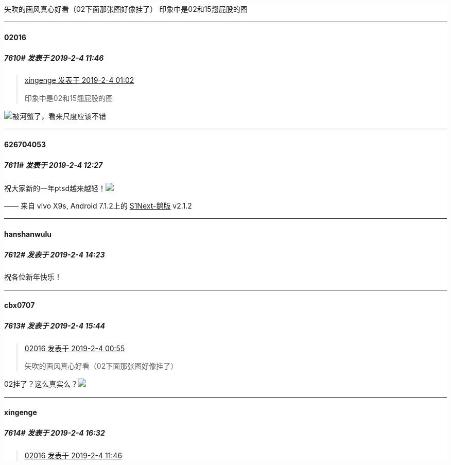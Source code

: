 矢吹的画风真心好看（02下面那张图好像挂了）</blockquote>
印象中是02和15翘屁股的图


-----

####  02016  
##### 7610#       发表于 2019-2-4 11:46


<blockquote><a href="httphttps://bbs.saraba1st.com/2b/forum.php?mod=redirect&amp;goto=findpost&amp;pid=42479482&amp;ptid=1722710" target="_blank">xingenge 发表于 2019-2-4 01:02</a>

印象中是02和15翘屁股的图</blockquote>
<img src="https://static.saraba1st.com/image/smiley/face2017/053.png" referrerpolicy="no-referrer">被河蟹了，看来尺度应该不错


-----

####  626704053  
##### 7611#       发表于 2019-2-4 12:27


祝大家新的一年ptsd越来越轻！<img src="https://static.saraba1st.com/image/smiley/face2017/033.png" referrerpolicy="no-referrer">

—— 来自 vivo X9s, Android 7.1.2上的 [S1Next-鹅版](https://github.com/ykrank/S1-Next/releases) v2.1.2


-----

####  hanshanwulu  
##### 7612#       发表于 2019-2-4 14:23


祝各位新年快乐！


-----

####  cbx0707  
##### 7613#       发表于 2019-2-4 15:44


<blockquote><a href="httphttps://bbs.saraba1st.com/2b/forum.php?mod=redirect&amp;goto=findpost&amp;pid=42479446&amp;ptid=1722710" target="_blank">02016 发表于 2019-2-4 00:55</a>

矢吹的画风真心好看（02下面那张图好像挂了）</blockquote>
02挂了？这么真实么？<img src="https://static.saraba1st.com/image/smiley/face2017/125.png" referrerpolicy="no-referrer">


-----

####  xingenge  
##### 7614#       发表于 2019-2-4 16:32


<blockquote><a href="httphttps://bbs.saraba1st.com/2b/forum.php?mod=redirect&amp;goto=findpost&amp;pid=42481678&amp;ptid=1722710" target="_blank">02016 发表于 2019-2-4 11:46</a>
